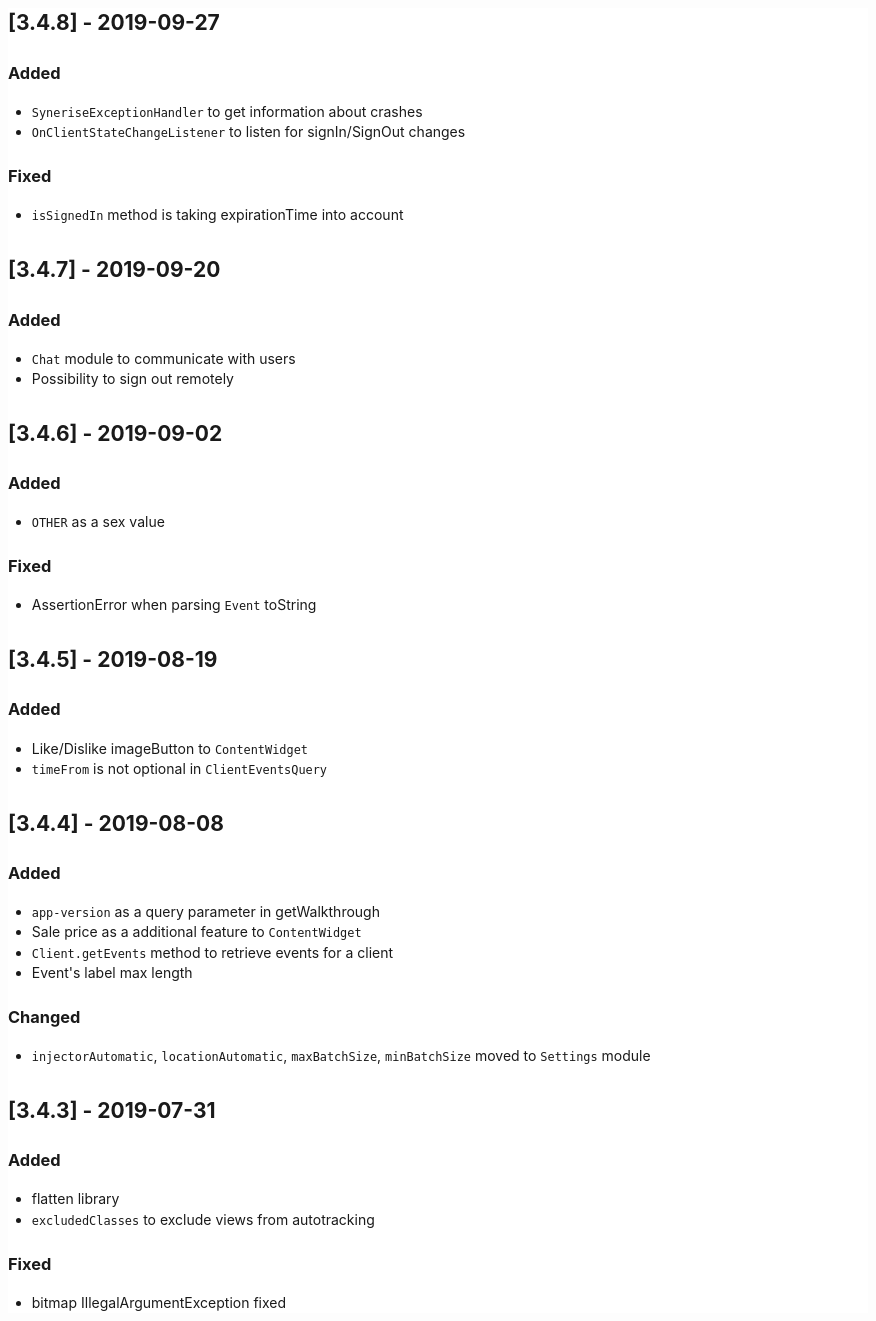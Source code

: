 ## [3.4.8] - 2019-09-27
### Added
- `SyneriseExceptionHandler` to get information about crashes
- `OnClientStateChangeListener` to listen for signIn/SignOut changes

### Fixed
- `isSignedIn` method is taking expirationTime into account

## [3.4.7] - 2019-09-20
### Added
- `Chat` module to communicate with users
- Possibility to sign out remotely

## [3.4.6] - 2019-09-02
### Added
- `OTHER` as a sex value

### Fixed
- AssertionError when parsing `Event` toString

## [3.4.5] - 2019-08-19
### Added
- Like/Dislike imageButton to `ContentWidget`
- `timeFrom` is not optional in `ClientEventsQuery`

## [3.4.4] - 2019-08-08
### Added
- `app-version` as a query parameter in getWalkthrough
- Sale price as a additional feature to `ContentWidget`
- `Client.getEvents` method to retrieve events for a client
- Event's label max length

### Changed
- `injectorAutomatic`, `locationAutomatic`, `maxBatchSize`, `minBatchSize` moved to `Settings` module

## [3.4.3] - 2019-07-31
### Added
- flatten library
- `excludedClasses` to exclude views from autotracking

### Fixed
- bitmap IllegalArgumentException fixed
